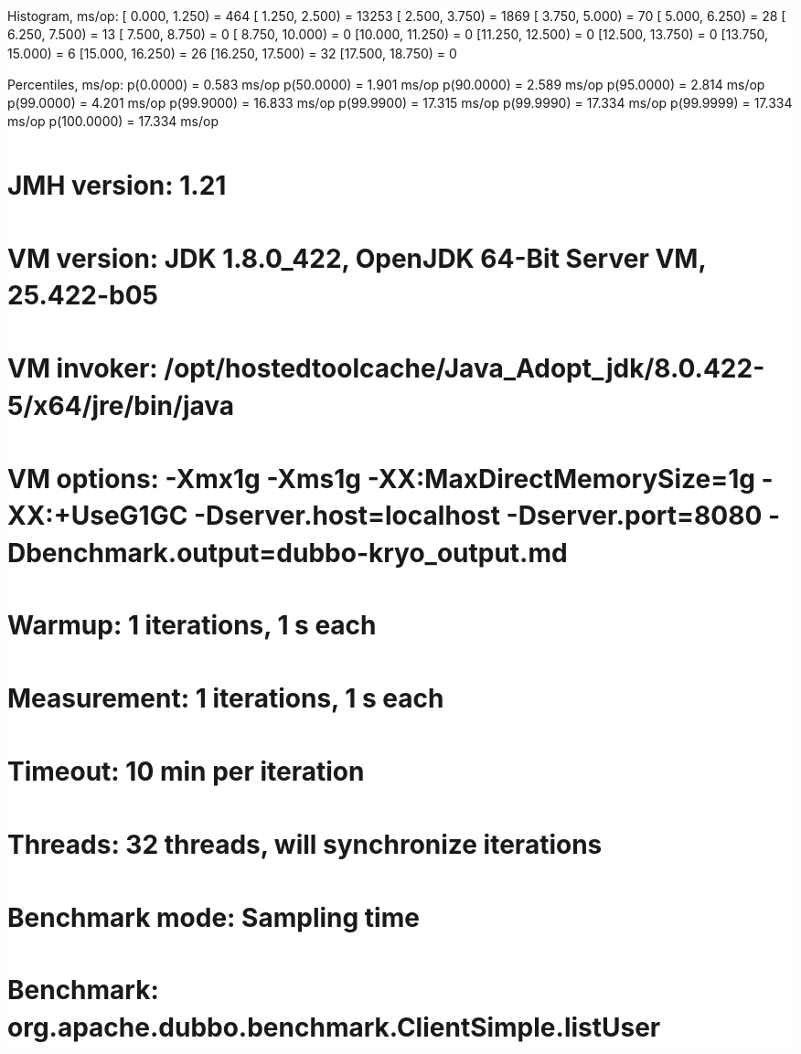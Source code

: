   Histogram, ms/op:
    [ 0.000,  1.250) = 464 
    [ 1.250,  2.500) = 13253 
    [ 2.500,  3.750) = 1869 
    [ 3.750,  5.000) = 70 
    [ 5.000,  6.250) = 28 
    [ 6.250,  7.500) = 13 
    [ 7.500,  8.750) = 0 
    [ 8.750, 10.000) = 0 
    [10.000, 11.250) = 0 
    [11.250, 12.500) = 0 
    [12.500, 13.750) = 0 
    [13.750, 15.000) = 6 
    [15.000, 16.250) = 26 
    [16.250, 17.500) = 32 
    [17.500, 18.750) = 0 

  Percentiles, ms/op:
      p(0.0000) =      0.583 ms/op
     p(50.0000) =      1.901 ms/op
     p(90.0000) =      2.589 ms/op
     p(95.0000) =      2.814 ms/op
     p(99.0000) =      4.201 ms/op
     p(99.9000) =     16.833 ms/op
     p(99.9900) =     17.315 ms/op
     p(99.9990) =     17.334 ms/op
     p(99.9999) =     17.334 ms/op
    p(100.0000) =     17.334 ms/op


# JMH version: 1.21
# VM version: JDK 1.8.0_422, OpenJDK 64-Bit Server VM, 25.422-b05
# VM invoker: /opt/hostedtoolcache/Java_Adopt_jdk/8.0.422-5/x64/jre/bin/java
# VM options: -Xmx1g -Xms1g -XX:MaxDirectMemorySize=1g -XX:+UseG1GC -Dserver.host=localhost -Dserver.port=8080 -Dbenchmark.output=dubbo-kryo_output.md
# Warmup: 1 iterations, 1 s each
# Measurement: 1 iterations, 1 s each
# Timeout: 10 min per iteration
# Threads: 32 threads, will synchronize iterations
# Benchmark mode: Sampling time
# Benchmark: org.apache.dubbo.benchmark.ClientSimple.listUser
